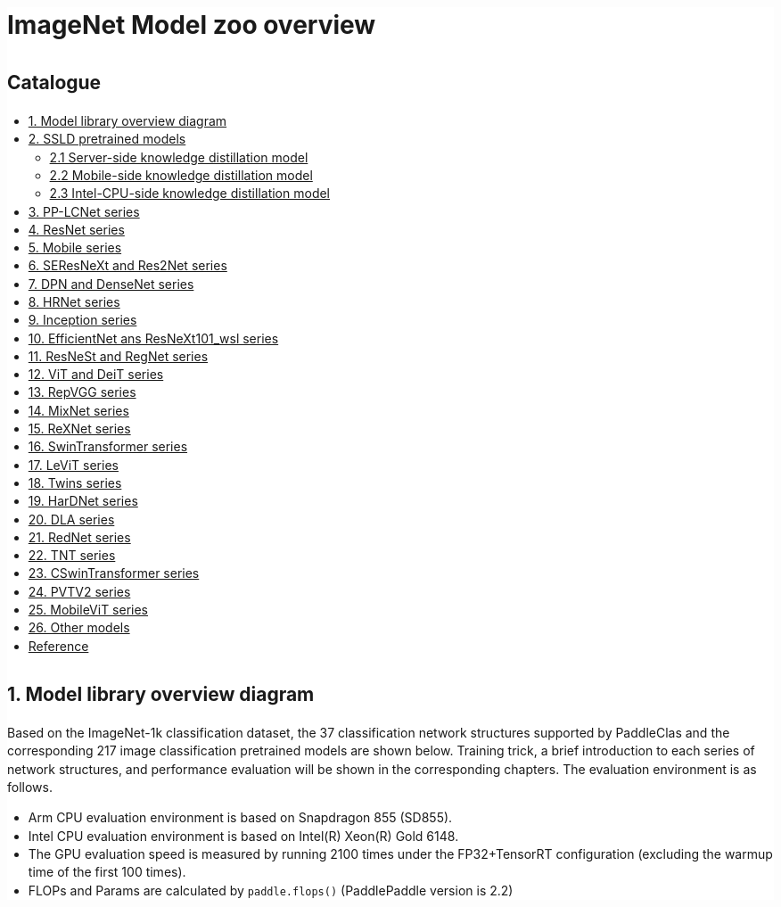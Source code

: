 # ImageNet Model zoo overview

## Catalogue

- [1. Model library overview diagram](#1)
- [2. SSLD pretrained models](#2)
  - [2.1 Server-side knowledge distillation model](#2.1)
  - [2.2 Mobile-side knowledge distillation model](#2.2)
  - [2.3 Intel-CPU-side knowledge distillation model](#2.3)
- [3. PP-LCNet series](#3)
- [4. ResNet series](#4)
- [5. Mobile series](#5)
- [6. SEResNeXt and Res2Net series](#6)
- [7. DPN and DenseNet series](#7)
- [8. HRNet series](#8)
- [9. Inception series](#9)
- [10. EfficientNet ans ResNeXt101_wsl series](#10)
- [11. ResNeSt and RegNet series](#11)
- [12. ViT and DeiT series](#12)
- [13. RepVGG series](#13)
- [14. MixNet series](#14)
- [15. ReXNet series](#15)
- [16. SwinTransformer series](#16)
- [17. LeViT series](#17)
- [18. Twins series](#18)
- [19. HarDNet series](#19)
- [20. DLA series](#20)
- [21. RedNet series](#21)
- [22. TNT series](#22)
- [23. CSwinTransformer series](#23)
- [24. PVTV2 series](#24)
- [25. MobileViT series](#25)
- [26. Other models](#26)
- [Reference](#reference)

<a name="1"></a>

## 1. Model library overview diagram

Based on the ImageNet-1k classification dataset, the 37 classification network structures supported by PaddleClas and the corresponding 217 image classification pretrained models are shown below. Training trick, a brief introduction to each series of network structures, and performance evaluation will be shown in the corresponding chapters. The  evaluation environment is as follows.

* Arm CPU evaluation environment is based on Snapdragon 855 (SD855).
* Intel CPU evaluation environment is based on Intel(R) Xeon(R) Gold 6148.
* The GPU evaluation speed is measured by running 2100 times under the FP32+TensorRT configuration (excluding the warmup time of the first 100 times).
* FLOPs and Params are calculated by `paddle.flops()` (PaddlePaddle version is 2.2)
